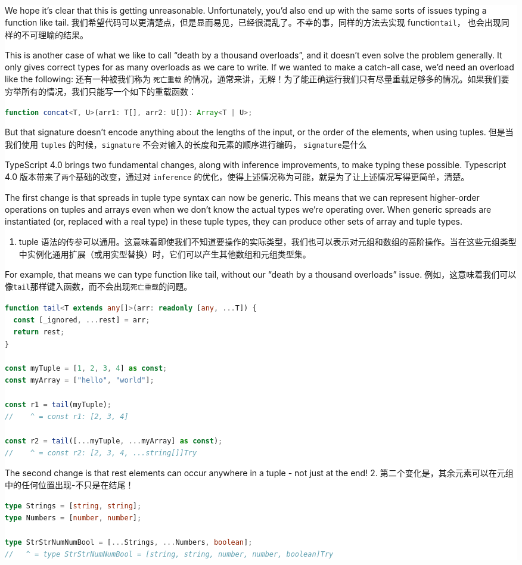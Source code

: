 We hope it’s clear that this is getting unreasonable. Unfortunately, you’d also end up with the same sorts of issues typing a function like tail.
我们希望代码可以更清楚点，但是显而易见，已经很混乱了。不幸的事，同样的方法去实现 function`tail`， 也会出现同样的不可理喻的结果。

This is another case of what we like to call “death by a thousand overloads”, and it doesn’t even solve the problem generally. It only gives correct types for as many overloads as we care to write. If we wanted to make a catch-all case, we’d need an overload like the following:
还有一种被我们称为 `死亡重载` 的情况，通常来讲，无解！为了能正确运行我们只有尽量重载足够多的情况。如果我们要穷举所有的情况，我们只能写一个如下的重载函数：

```typescript
function concat<T, U>(arr1: T[], arr2: U[]): Array<T | U>;
```

But that signature doesn’t encode anything about the lengths of the input, or the order of the elements, when using tuples.
但是当我们使用 `tuples` 的时候，`signature` 不会对输入的长度和元素的顺序进行编码， `signature`是什么

TypeScript 4.0 brings two fundamental changes, along with inference improvements, to make typing these possible.
Typescript 4.0 版本带来了`两个`基础的改变，通过对 `inference` 的优化，使得上述情况称为可能，就是为了让上述情况写得更简单，清楚。

The first change is that spreads in tuple type syntax can now be generic. This means that we can represent higher-order operations on tuples and arrays even when we don’t know the actual types we’re operating over. When generic spreads are instantiated (or, replaced with a real type) in these tuple types, they can produce other sets of array and tuple types.

1. tuple 语法的传参可以通用。这意味着即使我们不知道要操作的实际类型，我们也可以表示对元组和数组的高阶操作。当在这些元组类型中实例化通用扩展（或用实型替换）时，它们可以产生其他数组和元组类型集。

For example, that means we can type function like tail, without our “death by a thousand overloads” issue.
例如，这意味着我们可以像`tail`那样键入函数，而不会出现`死亡重载`的问题。

```typescript
function tail<T extends any[]>(arr: readonly [any, ...T]) {
  const [_ignored, ...rest] = arr;
  return rest;
}

const myTuple = [1, 2, 3, 4] as const;
const myArray = ["hello", "world"];

const r1 = tail(myTuple);
//    ^ = const r1: [2, 3, 4]

const r2 = tail([...myTuple, ...myArray] as const);
//    ^ = const r2: [2, 3, 4, ...string[]]Try
```

The second change is that rest elements can occur anywhere in a tuple - not just at the end!
2. 第二个变化是，其余元素可以在元组中的任何位置出现-不只是在结尾！

```typescript
type Strings = [string, string];
type Numbers = [number, number];

type StrStrNumNumBool = [...Strings, ...Numbers, boolean];
//   ^ = type StrStrNumNumBool = [string, string, number, number, boolean]Try
```
